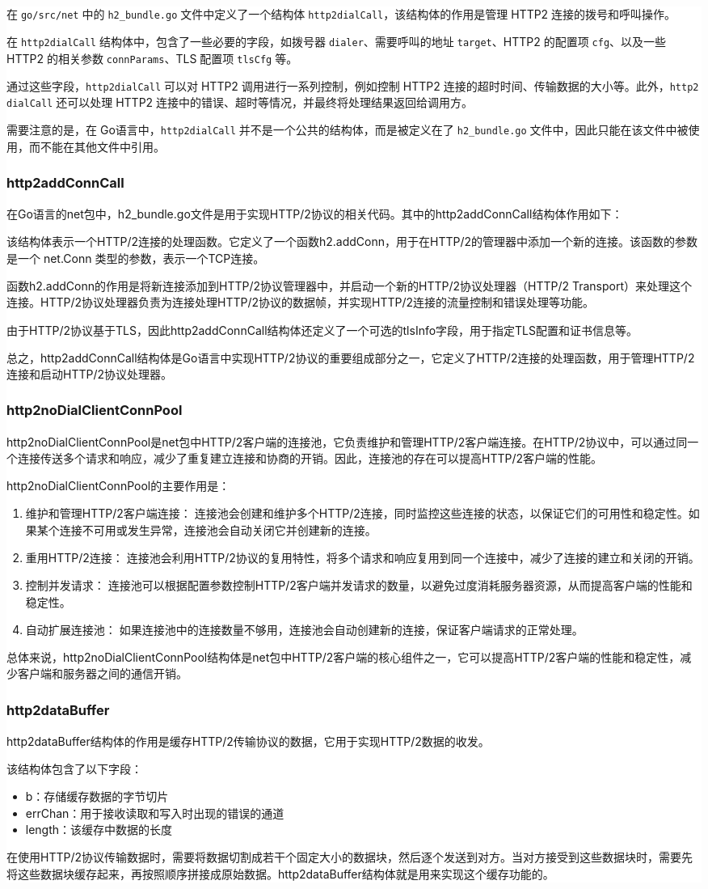 在 `go/src/net` 中的 `h2_bundle.go` 文件中定义了一个结构体 `http2dialCall`，该结构体的作用是管理 HTTP2 连接的拨号和呼叫操作。

在 `http2dialCall` 结构体中，包含了一些必要的字段，如拨号器 `dialer`、需要呼叫的地址 `target`、HTTP2 的配置项 `cfg`、以及一些 HTTP2 的相关参数 `connParams`、TLS 配置项 `tlsCfg` 等。

通过这些字段，`http2dialCall` 可以对 HTTP2 调用进行一系列控制，例如控制 HTTP2 连接的超时时间、传输数据的大小等。此外，`http2dialCall` 还可以处理 HTTP2 连接中的错误、超时等情况，并最终将处理结果返回给调用方。

需要注意的是，在 Go语言中，`http2dialCall` 并不是一个公共的结构体，而是被定义在了 `h2_bundle.go` 文件中，因此只能在该文件中被使用，而不能在其他文件中引用。



### http2addConnCall

在Go语言的net包中，h2_bundle.go文件是用于实现HTTP/2协议的相关代码。其中的http2addConnCall结构体作用如下：

该结构体表示一个HTTP/2连接的处理函数。它定义了一个函数h2.addConn，用于在HTTP/2的管理器中添加一个新的连接。该函数的参数是一个 net.Conn 类型的参数，表示一个TCP连接。

函数h2.addConn的作用是将新连接添加到HTTP/2协议管理器中，并启动一个新的HTTP/2协议处理器（HTTP/2 Transport）来处理这个连接。HTTP/2协议处理器负责为连接处理HTTP/2协议的数据帧，并实现HTTP/2连接的流量控制和错误处理等功能。

由于HTTP/2协议基于TLS，因此http2addConnCall结构体还定义了一个可选的tlsInfo字段，用于指定TLS配置和证书信息等。

总之，http2addConnCall结构体是Go语言中实现HTTP/2协议的重要组成部分之一，它定义了HTTP/2连接的处理函数，用于管理HTTP/2连接和启动HTTP/2协议处理器。



### http2noDialClientConnPool

http2noDialClientConnPool是net包中HTTP/2客户端的连接池，它负责维护和管理HTTP/2客户端连接。在HTTP/2协议中，可以通过同一个连接传送多个请求和响应，减少了重复建立连接和协商的开销。因此，连接池的存在可以提高HTTP/2客户端的性能。

http2noDialClientConnPool的主要作用是：

1. 维护和管理HTTP/2客户端连接：
连接池会创建和维护多个HTTP/2连接，同时监控这些连接的状态，以保证它们的可用性和稳定性。如果某个连接不可用或发生异常，连接池会自动关闭它并创建新的连接。

2. 重用HTTP/2连接：
连接池会利用HTTP/2协议的复用特性，将多个请求和响应复用到同一个连接中，减少了连接的建立和关闭的开销。

3. 控制并发请求：
连接池可以根据配置参数控制HTTP/2客户端并发请求的数量，以避免过度消耗服务器资源，从而提高客户端的性能和稳定性。

4. 自动扩展连接池：
如果连接池中的连接数量不够用，连接池会自动创建新的连接，保证客户端请求的正常处理。

总体来说，http2noDialClientConnPool结构体是net包中HTTP/2客户端的核心组件之一，它可以提高HTTP/2客户端的性能和稳定性，减少客户端和服务器之间的通信开销。



### http2dataBuffer

http2dataBuffer结构体的作用是缓存HTTP/2传输协议的数据，它用于实现HTTP/2数据的收发。

该结构体包含了以下字段：

- b：存储缓存数据的字节切片
- errChan：用于接收读取和写入时出现的错误的通道
- length：该缓存中数据的长度

在使用HTTP/2协议传输数据时，需要将数据切割成若干个固定大小的数据块，然后逐个发送到对方。当对方接受到这些数据块时，需要先将这些数据块缓存起来，再按照顺序拼接成原始数据。http2dataBuffer结构体就是用来实现这个缓存功能的。
